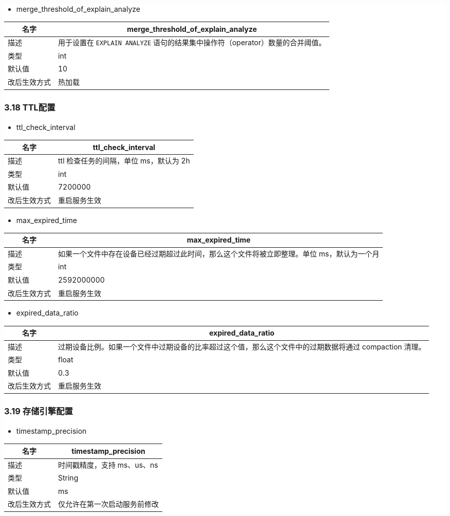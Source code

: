 - merge_threshold_of_explain_analyze

| 名字         | merge_threshold_of_explain_analyze                           |
| ------------ | ------------------------------------------------------------ |
| 描述         | 用于设置在 `EXPLAIN ANALYZE` 语句的结果集中操作符（operator）数量的合并阈值。 |
| 类型         | int                                                          |
| 默认值       | 10                                                           |
| 改后生效方式 | 热加载                                                       |

###  3.18 TTL配置

- ttl_check_interval

| 名字         | ttl_check_interval                     |
| ------------ | -------------------------------------- |
| 描述         | ttl 检查任务的间隔，单位 ms，默认为 2h |
| 类型         | int                                    |
| 默认值       | 7200000                                |
| 改后生效方式 | 重启服务生效                               |

- max_expired_time

| 名字         | max_expired_time                                             |
| ------------ | ------------------------------------------------------------ |
| 描述         | 如果一个文件中存在设备已经过期超过此时间，那么这个文件将被立即整理。单位 ms，默认为一个月 |
| 类型         | int                                                          |
| 默认值       | 2592000000                                                   |
| 改后生效方式 | 重启服务生效                                                     |

- expired_data_ratio

| 名字         | expired_data_ratio                                           |
| ------------ | ------------------------------------------------------------ |
| 描述         | 过期设备比例。如果一个文件中过期设备的比率超过这个值，那么这个文件中的过期数据将通过 compaction 清理。 |
| 类型         | float                                                        |
| 默认值       | 0.3                                                          |
| 改后生效方式 | 重启服务生效                                                     |

### 3.19 存储引擎配置

- timestamp_precision

| 名字         | timestamp_precision          |
| ------------ | ---------------------------- |
| 描述         | 时间戳精度，支持 ms、us、ns  |
| 类型         | String                       |
| 默认值       | ms                           |
| 改后生效方式 | 仅允许在第一次启动服务前修改 |
